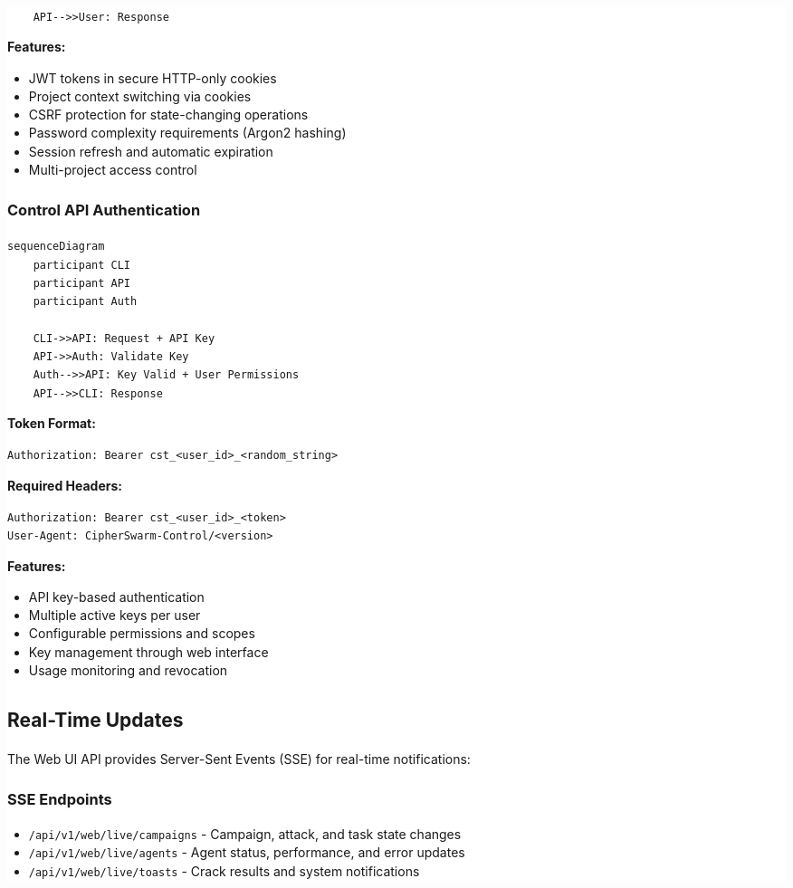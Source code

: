 ```mermaid
    API-->>User: Response
```

**Features:**

- JWT tokens in secure HTTP-only cookies
- Project context switching via cookies
- CSRF protection for state-changing operations
- Password complexity requirements (Argon2 hashing)
- Session refresh and automatic expiration
- Multi-project access control

### Control API Authentication

```mermaid
sequenceDiagram
    participant CLI
    participant API
    participant Auth

    CLI->>API: Request + API Key
    API->>Auth: Validate Key
    Auth-->>API: Key Valid + User Permissions
    API-->>CLI: Response
```

**Token Format:**

```text
Authorization: Bearer cst_<user_id>_<random_string>
```

**Required Headers:**

```http
Authorization: Bearer cst_<user_id>_<token>
User-Agent: CipherSwarm-Control/<version>
```

**Features:**

- API key-based authentication
- Multiple active keys per user
- Configurable permissions and scopes
- Key management through web interface
- Usage monitoring and revocation

## Real-Time Updates

The Web UI API provides Server-Sent Events (SSE) for real-time notifications:

### SSE Endpoints

- `/api/v1/web/live/campaigns` - Campaign, attack, and task state changes
- `/api/v1/web/live/agents` - Agent status, performance, and error updates
- `/api/v1/web/live/toasts` - Crack results and system notifications
